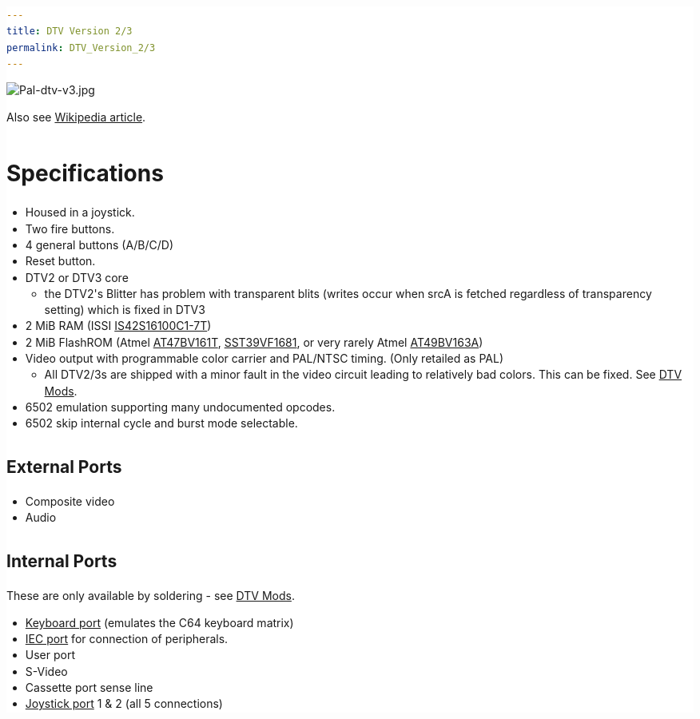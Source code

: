 ```yaml
---
title: DTV Version 2/3
permalink: DTV_Version_2/3
---
```


![](Pal-dtv-v3.jpg "Pal-dtv-v3.jpg")

Also see [Wikipedia article](http://en.wikipedia.org/wiki/C64DTV).

Specifications
==============

-   Housed in a joystick.
-   Two fire buttons.
-   4 general buttons (A/B/C/D)
-   Reset button.
-   DTV2 or DTV3 core
    -   the DTV2's Blitter has problem with transparent blits (writes
        occur when srcA is fetched regardless of transparency setting)
        which is fixed in DTV3
-   2 MiB RAM (ISSI
    [IS42S16100C1-7T](http://www.issi.com/pdf/42S16100C1.pdf))
-   2 MiB FlashROM (Atmel
    [AT47BV161T](:media:AT47BV161T.pdf "wikilink"),
    [SST39VF1681](http://www.sst.com/dotAsset/40770.pdf), or very rarely
    Atmel
    [AT49BV163A](http://www.atmel.com/dyn/resources/prod_documents/doc1427.pdf))
-   Video output with programmable color carrier and PAL/NTSC timing.
    (Only retailed as PAL)
    -   All DTV2/3s are shipped with a minor fault in the video circuit
        leading to relatively bad colors. This can be fixed. See [DTV
        Mods](DTV_Mods "wikilink").
-   6502 emulation supporting many undocumented opcodes.
-   6502 skip internal cycle and burst mode selectable.

External Ports
--------------

-   Composite video
-   Audio

Internal Ports
--------------

These are only available by soldering - see [DTV
Mods](DTV_Mods "wikilink").

-   [Keyboard port](Keyboard_port "wikilink") (emulates the C64 keyboard
    matrix)
-   [IEC port](IEC_port "wikilink") for connection of peripherals.
-   User port
-   S-Video
-   Cassette port sense line
-   [Joystick port](Joystick_port "wikilink") 1 & 2 (all 5 connections)
